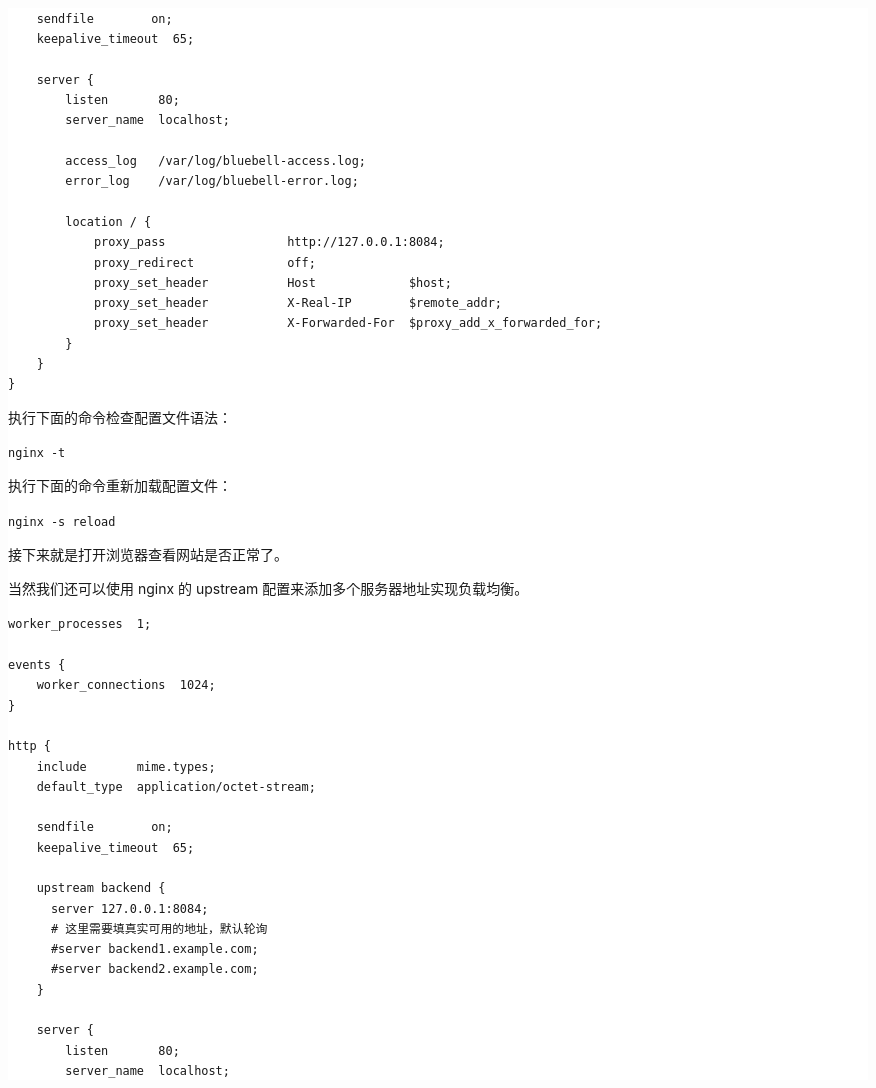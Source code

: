         sendfile        on;
        keepalive_timeout  65;
    
        server {
            listen       80;
            server_name  localhost;
    
            access_log   /var/log/bluebell-access.log;
            error_log    /var/log/bluebell-error.log;
    
            location / {
                proxy_pass                 http://127.0.0.1:8084;
                proxy_redirect             off;
                proxy_set_header           Host             $host;
                proxy_set_header           X-Real-IP        $remote_addr;
                proxy_set_header           X-Forwarded-For  $proxy_add_x_forwarded_for;
            }
        }
    }


执行下面的命令检查配置文件语法：

    nginx -t


执行下面的命令重新加载配置文件：

    nginx -s reload


接下来就是打开浏览器查看网站是否正常了。

当然我们还可以使用 nginx 的 upstream 配置来添加多个服务器地址实现负载均衡。

    worker_processes  1;
    
    events {
        worker_connections  1024;
    }
    
    http {
        include       mime.types;
        default_type  application/octet-stream;
    
        sendfile        on;
        keepalive_timeout  65;
    
        upstream backend {
          server 127.0.0.1:8084;
          # 这里需要填真实可用的地址，默认轮询
          #server backend1.example.com;
          #server backend2.example.com;
        }
    
        server {
            listen       80;
            server_name  localhost;
    